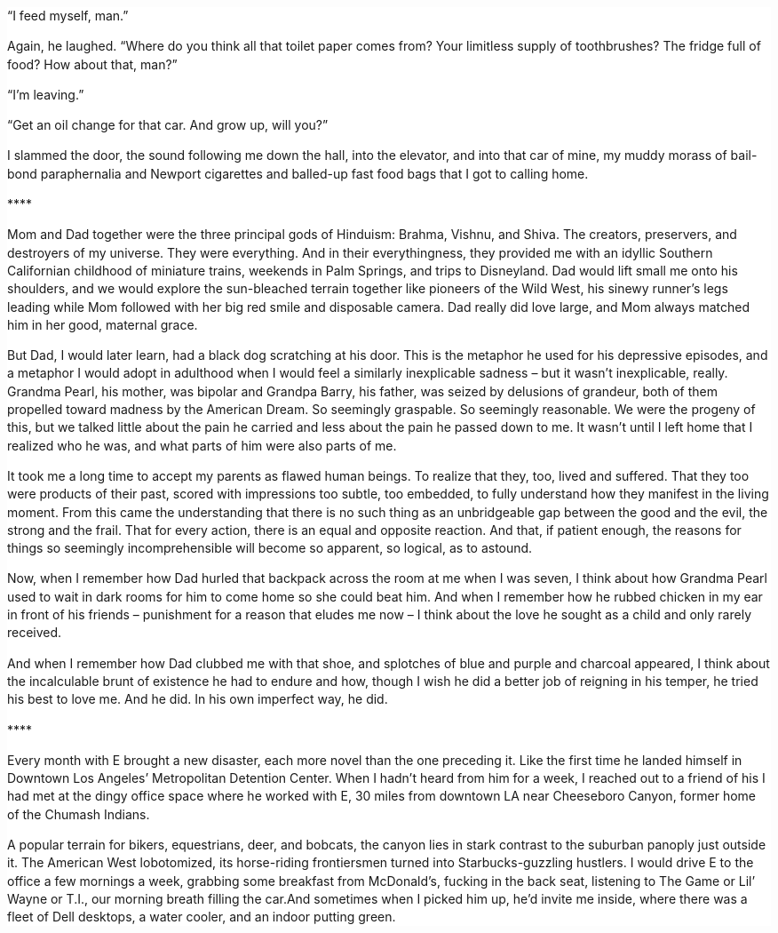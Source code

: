 “I feed myself, man.”

Again, he laughed. “Where do you think all that toilet paper comes from? Your limitless supply of toothbrushes? The fridge full of food? How about that, man?”

“I’m leaving.”

“Get an oil change for that car. And grow up, will you?”

I slammed the door, the sound following me down the hall, into the elevator, and into that car of mine, my muddy morass of bail-bond paraphernalia and Newport cigarettes and balled-up fast food bags that I got to calling home.

\*\*\*\*

Mom and Dad together were the three principal gods of Hinduism: Brahma, Vishnu, and Shiva. The creators, preservers, and destroyers of my universe. They were everything. And in their everythingness, they provided me with an idyllic Southern Californian childhood of miniature trains, weekends in Palm Springs, and trips to Disneyland. Dad would lift small me onto his shoulders, and we would explore the sun-bleached terrain together like pioneers of the Wild West, his sinewy runner’s legs leading while Mom followed with her big red smile and disposable camera. Dad really did love large, and Mom always matched him in her good, maternal grace.

But Dad, I would later learn, had a black dog scratching at his door. This is the metaphor he used for his depressive episodes, and a metaphor I would adopt in adulthood when I would feel a similarly inexplicable sadness – but it wasn’t inexplicable, really. Grandma Pearl, his mother, was bipolar and Grandpa Barry, his father, was seized by delusions of grandeur, both of them propelled toward madness by the American Dream. So seemingly graspable. So seemingly reasonable. We were the progeny of this, but we talked little about the pain he carried and less about the pain he passed down to me. It wasn’t until I left home that I realized who he was, and what parts of him were also parts of me.

It took me a long time to accept my parents as flawed human beings. To realize that they, too, lived and suffered. That they too were products of their past, scored with impressions too subtle, too embedded, to fully understand how they manifest in the living moment. From this came the understanding that there is no such thing as an unbridgeable gap between the good and the evil, the strong and the frail. That for every action, there is an equal and opposite reaction. And that, if patient enough, the reasons for things so seemingly incomprehensible will become so apparent, so logical, as to astound.

Now, when I remember how Dad hurled that backpack across the room at me when I was seven, I think about how Grandma Pearl used to wait in dark rooms for him to come home so she could beat him. And when I remember how he rubbed chicken in my ear in front of his friends – punishment for a reason that eludes me now – I think about the love he sought as a child and only rarely received.

And when I remember how Dad clubbed me with that shoe, and splotches of blue and purple and charcoal appeared, I think about the incalculable brunt of existence he had to endure and how, though I wish he did a better job of reigning in his temper, he tried his best to love me. And he did. In his own imperfect way, he did.

\*\*\*\*

Every month with E brought a new disaster, each more novel than the one preceding it. Like the first time he landed himself in Downtown Los Angeles’ Metropolitan Detention Center. When I hadn’t heard from him for a week, I reached out to a friend of his I had met at the dingy office space where he worked with E, 30 miles from downtown LA near Cheeseboro Canyon, former home of the Chumash Indians.

A popular terrain for bikers, equestrians, deer, and bobcats, the canyon lies in stark contrast to the suburban panoply just outside it. The American West lobotomized, its horse-riding frontiersmen turned into Starbucks-guzzling hustlers. I would drive E to the office a few mornings a week, grabbing some breakfast from McDonald’s, fucking in the back seat, listening to The Game or Lil’ Wayne or T.I., our morning breath filling the car.And sometimes when I picked him up, he’d invite me inside, where there was a fleet of Dell desktops, a water cooler, and an indoor putting green.
